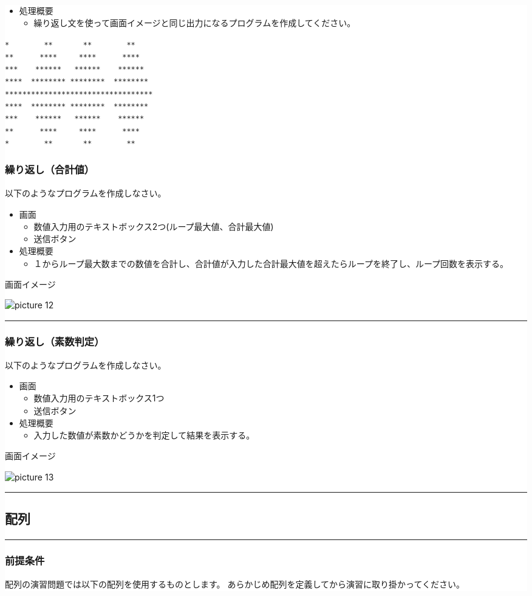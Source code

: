 * 処理概要
  * 繰り返し文を使って画面イメージと同じ出力になるプログラムを作成してください。

```text
*        **       **        **
**      ****     ****      ****
***    ******   ******    ******
****  ******** ********  ********
**********************************
****  ******** ********  ********
***    ******   ******    ******
**      ****     ****      ****
*        **       **        **
```

### 繰り返し（合計値）

以下のようなプログラムを作成しなさい。

* 画面
  * 数値入力用のテキストボックス2つ(ループ最大値、合計最大値)
  * 送信ボタン
* 処理概要
  * １からループ最大数までの数値を合計し、合計値が入力した合計最大値を超えたらループを終了し、ループ回数を表示する。

画面イメージ

![picture 12](/images/5e496178b0120099c6e722eccccba49553723c1800e6a45e53bc50a4be8cbcd7.png)  

---

### 繰り返し（素数判定）

以下のようなプログラムを作成しなさい。

* 画面
  * 数値入力用のテキストボックス1つ
  * 送信ボタン
* 処理概要
  * 入力した数値が素数かどうかを判定して結果を表示する。

画面イメージ

![picture 13](/images/190c8e50c394b7235d962a5d68f84ed196d09c5c95bf962730531acee638fe16.png)  

---

## 配列

---

### 前提条件

配列の演習問題では以下の配列を使用するものとします。
あらかじめ配列を定義してから演習に取り掛かってください。
